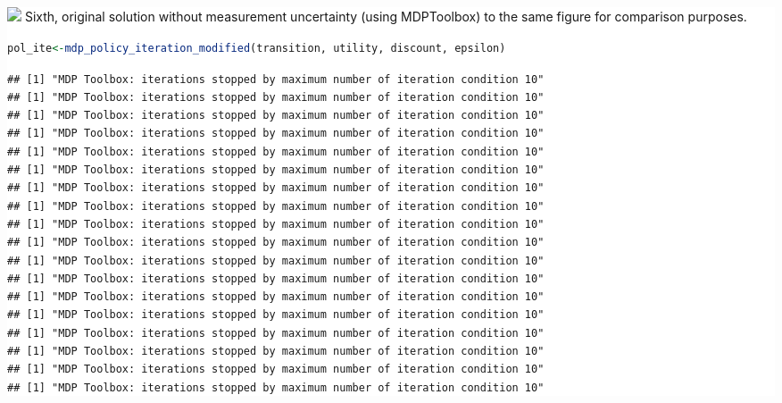 ![](prob2Sec2_files/figure-markdown_github/Plot-1.png)
Sixth, original solution without measurement uncertainty (using MDPToolbox) to the same figure for comparison purposes.

``` r
pol_ite<-mdp_policy_iteration_modified(transition, utility, discount, epsilon)
```

    ## [1] "MDP Toolbox: iterations stopped by maximum number of iteration condition 10"
    ## [1] "MDP Toolbox: iterations stopped by maximum number of iteration condition 10"
    ## [1] "MDP Toolbox: iterations stopped by maximum number of iteration condition 10"
    ## [1] "MDP Toolbox: iterations stopped by maximum number of iteration condition 10"
    ## [1] "MDP Toolbox: iterations stopped by maximum number of iteration condition 10"
    ## [1] "MDP Toolbox: iterations stopped by maximum number of iteration condition 10"
    ## [1] "MDP Toolbox: iterations stopped by maximum number of iteration condition 10"
    ## [1] "MDP Toolbox: iterations stopped by maximum number of iteration condition 10"
    ## [1] "MDP Toolbox: iterations stopped by maximum number of iteration condition 10"
    ## [1] "MDP Toolbox: iterations stopped by maximum number of iteration condition 10"
    ## [1] "MDP Toolbox: iterations stopped by maximum number of iteration condition 10"
    ## [1] "MDP Toolbox: iterations stopped by maximum number of iteration condition 10"
    ## [1] "MDP Toolbox: iterations stopped by maximum number of iteration condition 10"
    ## [1] "MDP Toolbox: iterations stopped by maximum number of iteration condition 10"
    ## [1] "MDP Toolbox: iterations stopped by maximum number of iteration condition 10"
    ## [1] "MDP Toolbox: iterations stopped by maximum number of iteration condition 10"
    ## [1] "MDP Toolbox: iterations stopped by maximum number of iteration condition 10"
    ## [1] "MDP Toolbox: iterations stopped by maximum number of iteration condition 10"